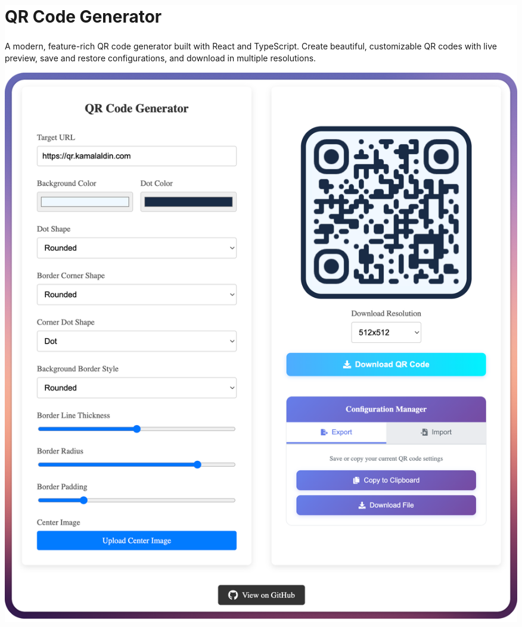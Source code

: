 # QR Code Generator

A modern, feature-rich QR code generator built with React and TypeScript. Create beautiful, customizable QR codes with live preview, save and restore configurations, and download in multiple resolutions.

[![screenshot](screenshot.png)](https://qr.kamalaldin.com)
